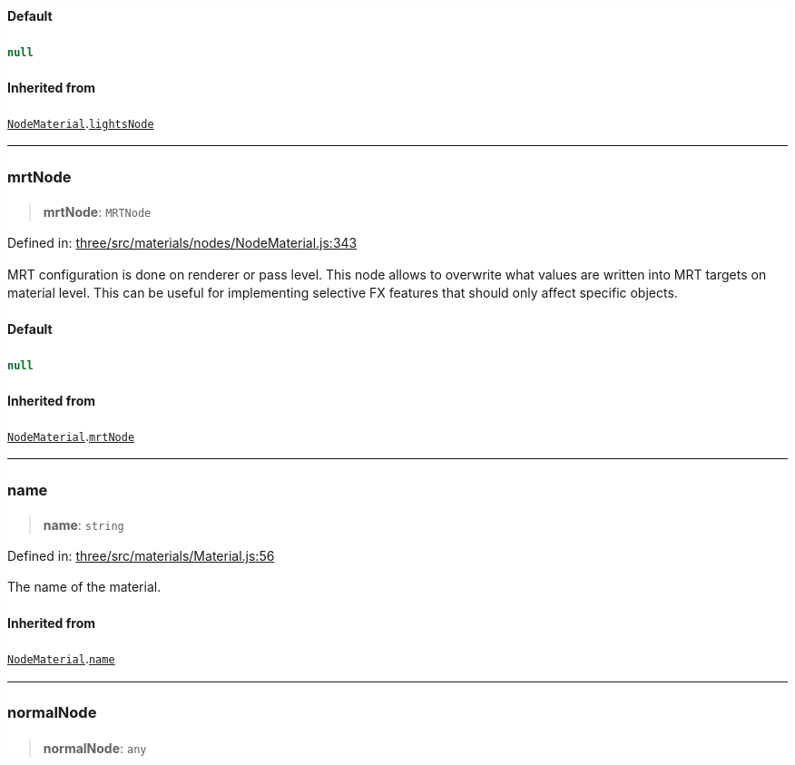 #### Default

```ts
null
```

#### Inherited from

[`NodeMaterial`](/reference/threewebgpu/classes/nodematerial/).[`lightsNode`](/reference/threewebgpu/classes/nodematerial/#lightsnode)

***

### mrtNode

> **mrtNode**: `MRTNode`

Defined in: [three/src/materials/nodes/NodeMaterial.js:343](https://github.com/DefinitelyMaybe/three-i18n/blob/fa57b79433d1c349ffb23a78727299c8d4190136/three/src/materials/nodes/NodeMaterial.js#L343)

MRT configuration is done on renderer or pass level. This node allows to
overwrite what values are written into MRT targets on material level. This
can be useful for implementing selective FX features that should only affect
specific objects.

#### Default

```ts
null
```

#### Inherited from

[`NodeMaterial`](/reference/threewebgpu/classes/nodematerial/).[`mrtNode`](/reference/threewebgpu/classes/nodematerial/#mrtnode)

***

### name

> **name**: `string`

Defined in: [three/src/materials/Material.js:56](https://github.com/DefinitelyMaybe/three-i18n/blob/fa57b79433d1c349ffb23a78727299c8d4190136/three/src/materials/Material.js#L56)

The name of the material.

#### Inherited from

[`NodeMaterial`](/reference/threewebgpu/classes/nodematerial/).[`name`](/reference/threewebgpu/classes/nodematerial/#name)

***

### normalNode

> **normalNode**: `any`
